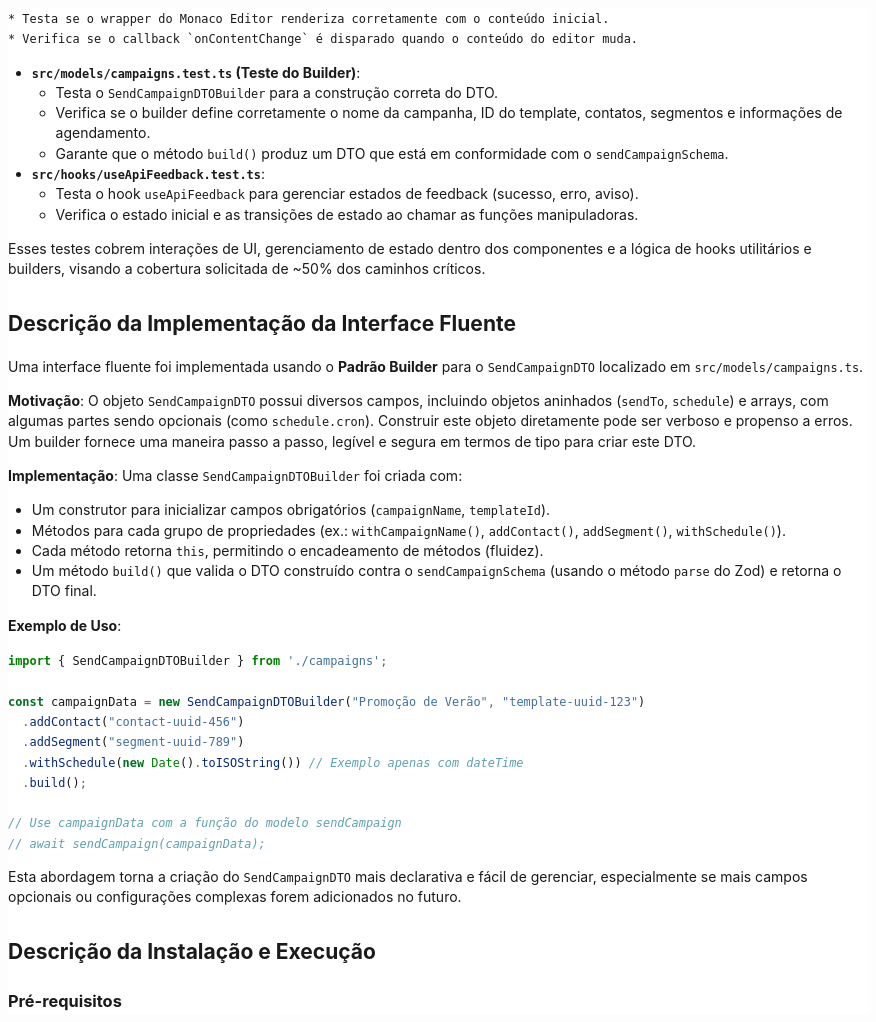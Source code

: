     * Testa se o wrapper do Monaco Editor renderiza corretamente com o conteúdo inicial.
    * Verifica se o callback `onContentChange` é disparado quando o conteúdo do editor muda.
* **`src/models/campaigns.test.ts` (Teste do Builder)**:
    * Testa o `SendCampaignDTOBuilder` para a construção correta do DTO.
    * Verifica se o builder define corretamente o nome da campanha, ID do template, contatos, segmentos e informações de agendamento.
    * Garante que o método `build()` produz um DTO que está em conformidade com o `sendCampaignSchema`.
* **`src/hooks/useApiFeedback.test.ts`**:
    * Testa o hook `useApiFeedback` para gerenciar estados de feedback (sucesso, erro, aviso).
    * Verifica o estado inicial e as transições de estado ao chamar as funções manipuladoras.

Esses testes cobrem interações de UI, gerenciamento de estado dentro dos componentes e a lógica de hooks utilitários e builders, visando a cobertura solicitada de ~50% dos caminhos críticos.

## Descrição da Implementação da Interface Fluente

Uma interface fluente foi implementada usando o **Padrão Builder** para o `SendCampaignDTO` localizado em `src/models/campaigns.ts`.

**Motivação**: O objeto `SendCampaignDTO` possui diversos campos, incluindo objetos aninhados (`sendTo`, `schedule`) e arrays, com algumas partes sendo opcionais (como `schedule.cron`). Construir este objeto diretamente pode ser verboso e propenso a erros. Um builder fornece uma maneira passo a passo, legível e segura em termos de tipo para criar este DTO.

**Implementação**:
Uma classe `SendCampaignDTOBuilder` foi criada com:
* Um construtor para inicializar campos obrigatórios (`campaignName`, `templateId`).
* Métodos para cada grupo de propriedades (ex.: `withCampaignName()`, `addContact()`, `addSegment()`, `withSchedule()`).
* Cada método retorna `this`, permitindo o encadeamento de métodos (fluidez).
* Um método `build()` que valida o DTO construído contra o `sendCampaignSchema` (usando o método `parse` do Zod) e retorna o DTO final.

**Exemplo de Uso**:
```typescript
import { SendCampaignDTOBuilder } from './campaigns';

const campaignData = new SendCampaignDTOBuilder("Promoção de Verão", "template-uuid-123")
  .addContact("contact-uuid-456")
  .addSegment("segment-uuid-789")
  .withSchedule(new Date().toISOString()) // Exemplo apenas com dateTime
  .build();

// Use campaignData com a função do modelo sendCampaign
// await sendCampaign(campaignData);
```
Esta abordagem torna a criação do `SendCampaignDTO` mais declarativa e fácil de gerenciar, especialmente se mais campos opcionais ou configurações complexas forem adicionados no futuro.

## Descrição da Instalação e Execução

### Pré-requisitos
